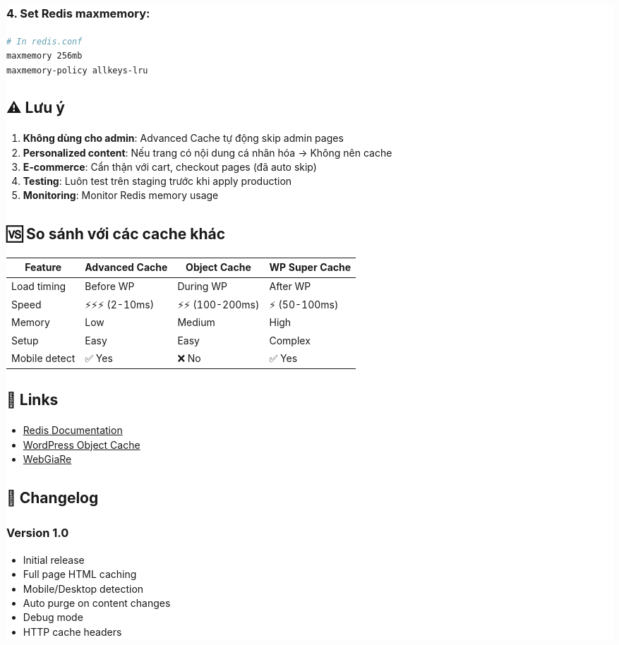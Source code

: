 ### 4. Set Redis maxmemory:

```bash
# In redis.conf
maxmemory 256mb
maxmemory-policy allkeys-lru
```

## ⚠️ Lưu ý

1. **Không dùng cho admin**: Advanced Cache tự động skip admin pages
2. **Personalized content**: Nếu trang có nội dung cá nhân hóa → Không nên cache
3. **E-commerce**: Cẩn thận với cart, checkout pages (đã auto skip)
4. **Testing**: Luôn test trên staging trước khi apply production
5. **Monitoring**: Monitor Redis memory usage

## 🆚 So sánh với các cache khác

| Feature       | Advanced Cache  | Object Cache     | WP Super Cache |
| ------------- | --------------- | ---------------- | -------------- |
| Load timing   | Before WP       | During WP        | After WP       |
| Speed         | ⚡⚡⚡ (2-10ms) | ⚡⚡ (100-200ms) | ⚡ (50-100ms)  |
| Memory        | Low             | Medium           | High           |
| Setup         | Easy            | Easy             | Complex        |
| Mobile detect | ✅ Yes          | ❌ No            | ✅ Yes         |

## 🔗 Links

- [Redis Documentation](https://redis.io/documentation)
- [WordPress Object Cache](https://developer.wordpress.org/reference/classes/wp_object_cache/)
- [WebGiaRe](https://webgiare.org)

## 📝 Changelog

### Version 1.0

- Initial release
- Full page HTML caching
- Mobile/Desktop detection
- Auto purge on content changes
- Debug mode
- HTTP cache headers
